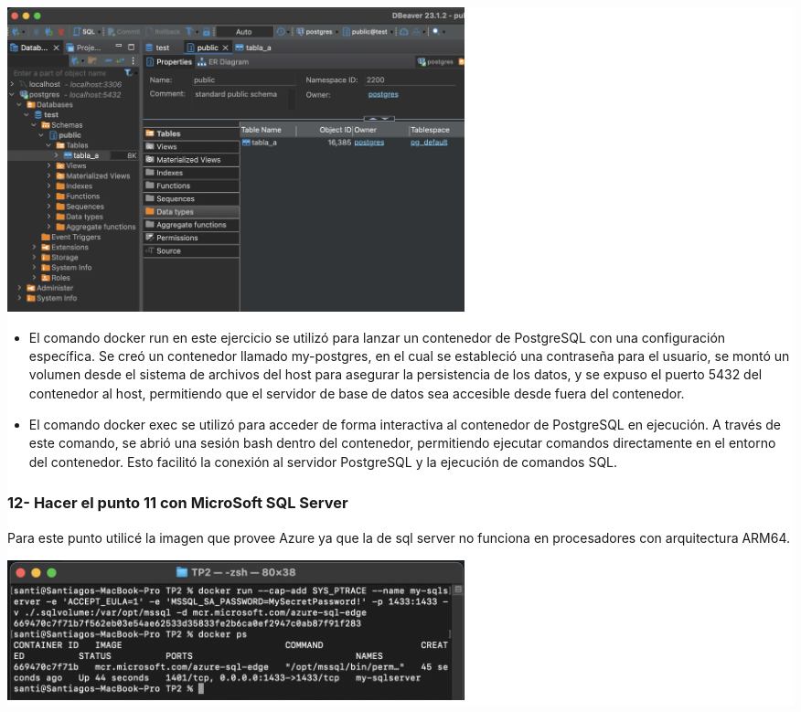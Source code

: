 <img src="./images/image-21.png" width="500"/>

- El comando docker run en este ejercicio se utilizó para lanzar un contenedor de PostgreSQL con una configuración específica. Se creó un contenedor llamado my-postgres, en el cual se estableció una contraseña para el usuario, se montó un volumen desde el sistema de archivos del host para asegurar la persistencia de los datos, y se expuso el puerto 5432 del contenedor al host, permitiendo que el servidor de base de datos sea accesible desde fuera del contenedor.

- El comando docker exec se utilizó para acceder de forma interactiva al contenedor de PostgreSQL en ejecución. A través de este comando, se abrió una sesión bash dentro del contenedor, permitiendo ejecutar comandos directamente en el entorno del contenedor. Esto facilitó la conexión al servidor PostgreSQL y la ejecución de comandos SQL.

### 12- Hacer el punto 11 con  MicroSoft SQL Server

Para este punto utilicé la imagen que provee Azure ya que la de sql server no funciona en procesadores con arquitectura ARM64.

<img src="./images/image-22.png" width="500"/>
